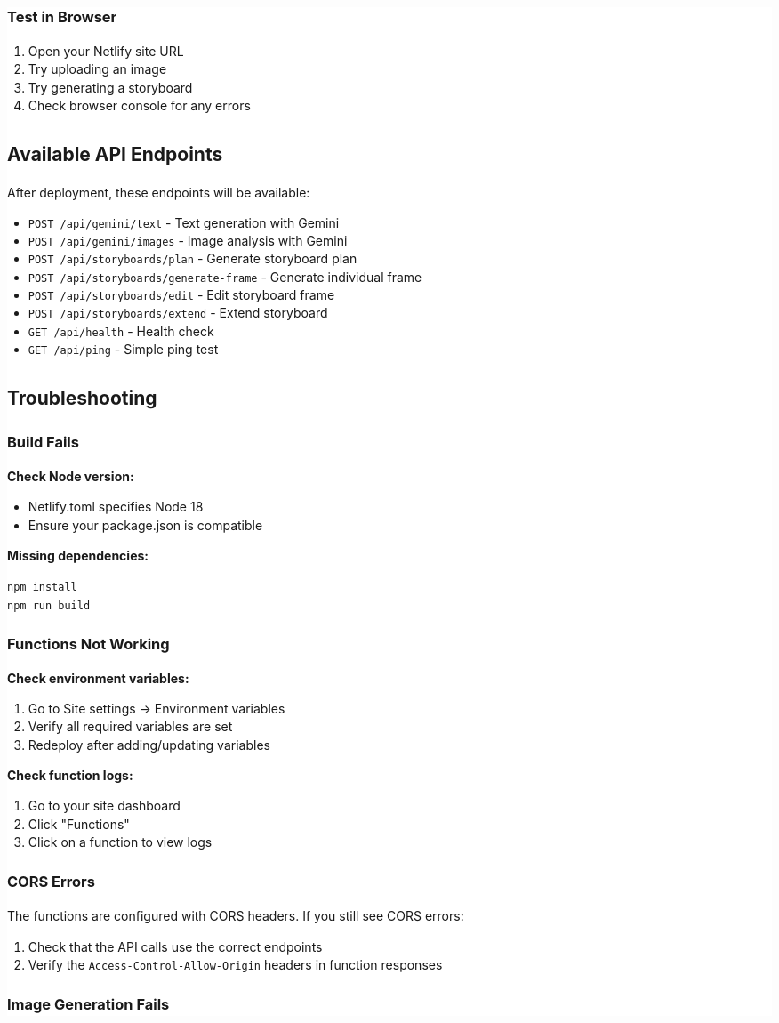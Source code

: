 ### Test in Browser
1. Open your Netlify site URL
2. Try uploading an image
3. Try generating a storyboard
4. Check browser console for any errors

## Available API Endpoints

After deployment, these endpoints will be available:

- `POST /api/gemini/text` - Text generation with Gemini
- `POST /api/gemini/images` - Image analysis with Gemini
- `POST /api/storyboards/plan` - Generate storyboard plan
- `POST /api/storyboards/generate-frame` - Generate individual frame
- `POST /api/storyboards/edit` - Edit storyboard frame
- `POST /api/storyboards/extend` - Extend storyboard
- `GET /api/health` - Health check
- `GET /api/ping` - Simple ping test

## Troubleshooting

### Build Fails

**Check Node version:**
- Netlify.toml specifies Node 18
- Ensure your package.json is compatible

**Missing dependencies:**
```bash
npm install
npm run build
```

### Functions Not Working

**Check environment variables:**
1. Go to Site settings → Environment variables
2. Verify all required variables are set
3. Redeploy after adding/updating variables

**Check function logs:**
1. Go to your site dashboard
2. Click "Functions"
3. Click on a function to view logs

### CORS Errors

The functions are configured with CORS headers. If you still see CORS errors:
1. Check that the API calls use the correct endpoints
2. Verify the `Access-Control-Allow-Origin` headers in function responses

### Image Generation Fails
